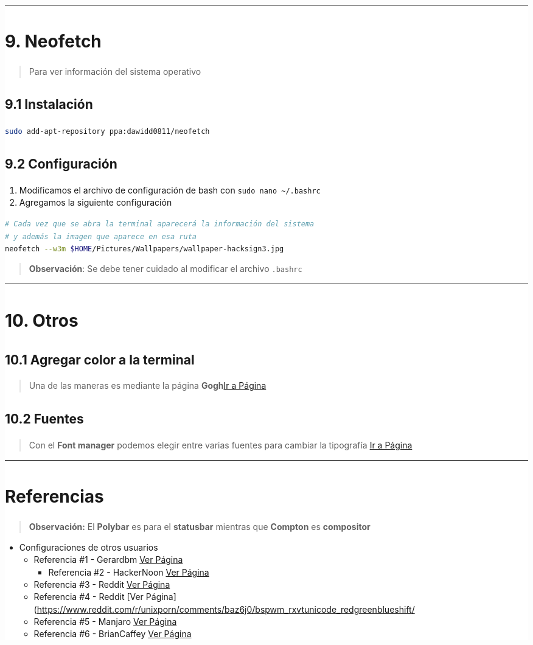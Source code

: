- - -

# 9. Neofetch
>Para ver información del sistema operativo

## 9.1 Instalación
```bash
sudo add-apt-repository ppa:dawidd0811/neofetch
```

## 9.2 Configuración
1. Modificamos el archivo de configuración de bash con `sudo nano ~/.bashrc`
2. Agregamos la siguiente configuración
```bash
# Cada vez que se abra la terminal aparecerá la información del sistema
# y además la imagen que aparece en esa ruta
neofetch --w3m $HOME/Pictures/Wallpapers/wallpaper-hacksign3.jpg
```

>**Observación**: Se debe tener cuidado al modificar el archivo `.bashrc`

- - -

# 10. Otros

## 10.1 Agregar color a la terminal
>Una de las maneras es mediante la página **Gogh**[Ir a Página](https://www.linuxuprising.com/2019/07/179-color-schemes-for-your-gtk-based.html)

## 10.2 Fuentes 
>Con el **Font manager** podemos elegir entre varias fuentes para cambiar la tipografía [Ir a Página](https://itsfoss.com/install-fonts-ubuntu/#targetText=To%20install%20several%20fonts%20at,show%20hidden%20files%20in%20Ubuntu.)

- - -

# Referencias

> **Observación:** El **Polybar** es para el **statusbar** mientras que **Compton** es **compositor**

- Configuraciones de otros usuarios
    - Referencia #1 - Gerardbm [Ver Página](https://github.com/gerardbm/dotfiles)
		- Referencia #2 - HackerNoon [Ver Página](https://hackernoon.com/how-to-trick-out-terminal-287c0e93fce0)
    - Referencia #3 - Reddit [Ver Página](https://www.reddit.com/r/unixporn/)
    - Referencia #4 - Reddit [Ver Página](https://www.reddit.com/r/unixporn/comments/baz6j0/bspwm_rxvtunicode_redgreenblueshift/
    - Referencia #5 - Manjaro [Ver Página](https://forum.manjaro.org/t/noteworthy-november-2016-screenshots/11997/7)
    - Referencia #6 - BrianCaffey [Ver Página](https://briancaffey.github.io/2017/10/17/moving-from-gnome-to-i3-on-arch-linux.html)
